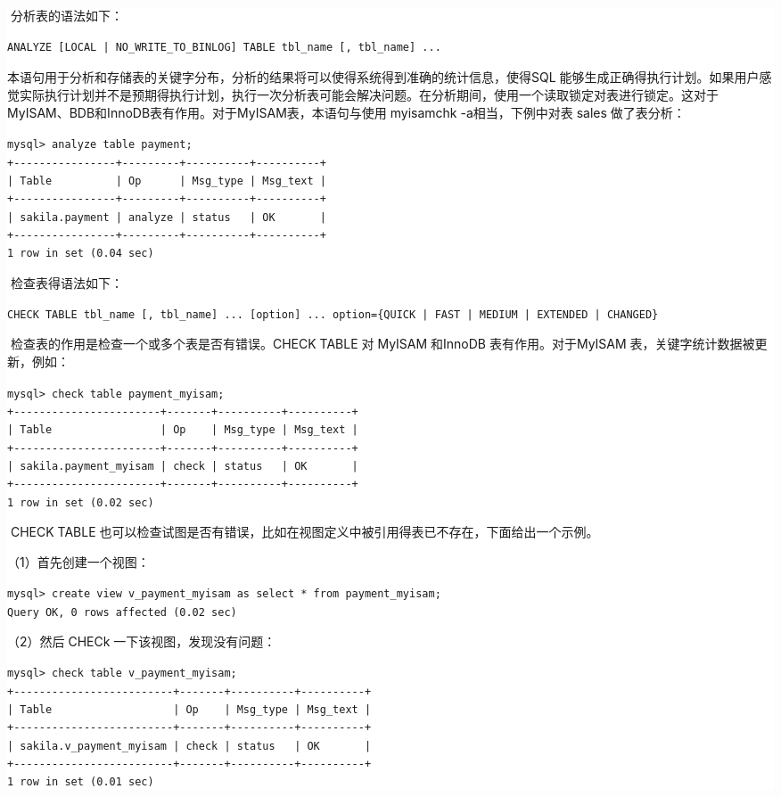    ​		分析表的语法如下：

   ```mysql
   ANALYZE [LOCAL | NO_WRITE_TO_BINLOG] TABLE tbl_name [, tbl_name] ...
   ```

   ​		本语句用于分析和存储表的关键字分布，分析的结果将可以使得系统得到准确的统计信息，使得SQL 能够生成正确得执行计划。如果用户感觉实际执行计划并不是预期得执行计划，执行一次分析表可能会解决问题。在分析期间，使用一个读取锁定对表进行锁定。这对于MyISAM、BDB和InnoDB表有作用。对于MyISAM表，本语句与使用 myisamchk -a相当，下例中对表 sales 做了表分析：

   ```mysql
   mysql> analyze table payment;
   +----------------+---------+----------+----------+
   | Table          | Op      | Msg_type | Msg_text |
   +----------------+---------+----------+----------+
   | sakila.payment | analyze | status   | OK       |
   +----------------+---------+----------+----------+
   1 row in set (0.04 sec)
   ```

   ​		检查表得语法如下：

   ```mysql
   CHECK TABLE tbl_name [, tbl_name] ... [option] ... option={QUICK | FAST | MEDIUM | EXTENDED | CHANGED}
   ```

   ​		检查表的作用是检查一个或多个表是否有错误。CHECK TABLE 对 MyISAM 和InnoDB 表有作用。对于MyISAM 表，关键字统计数据被更新，例如：

   ```mysql
   mysql> check table payment_myisam;
   +-----------------------+-------+----------+----------+
   | Table                 | Op    | Msg_type | Msg_text |
   +-----------------------+-------+----------+----------+
   | sakila.payment_myisam | check | status   | OK       |
   +-----------------------+-------+----------+----------+
   1 row in set (0.02 sec)
   ```

   

   ​	CHECK TABLE 也可以检查试图是否有错误，比如在视图定义中被引用得表已不存在，下面给出一个示例。

   （1）首先创建一个视图：

   ```mysql
   mysql> create view v_payment_myisam as select * from payment_myisam;
   Query OK, 0 rows affected (0.02 sec)
   ```

   （2）然后 CHECk 一下该视图，发现没有问题：

   ```mysql
   mysql> check table v_payment_myisam;
   +-------------------------+-------+----------+----------+
   | Table                   | Op    | Msg_type | Msg_text |
   +-------------------------+-------+----------+----------+
   | sakila.v_payment_myisam | check | status   | OK       |
   +-------------------------+-------+----------+----------+
   1 row in set (0.01 sec)
   ```
